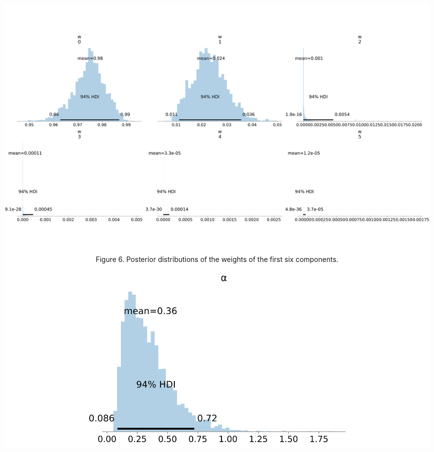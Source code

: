   <img src="/assets/images/dp_w_posterior.svg" height="500">
   </center>
  <center>
  <figurecaption>
    Figure 6. Posterior distributions of the weights of the first six components.
  </figurecaption>
  </center>
</figure>



<figure>
  <center>
  <img src="/assets/images/dp_alpha_posterior.svg" height="350">
   </center>
  <center>